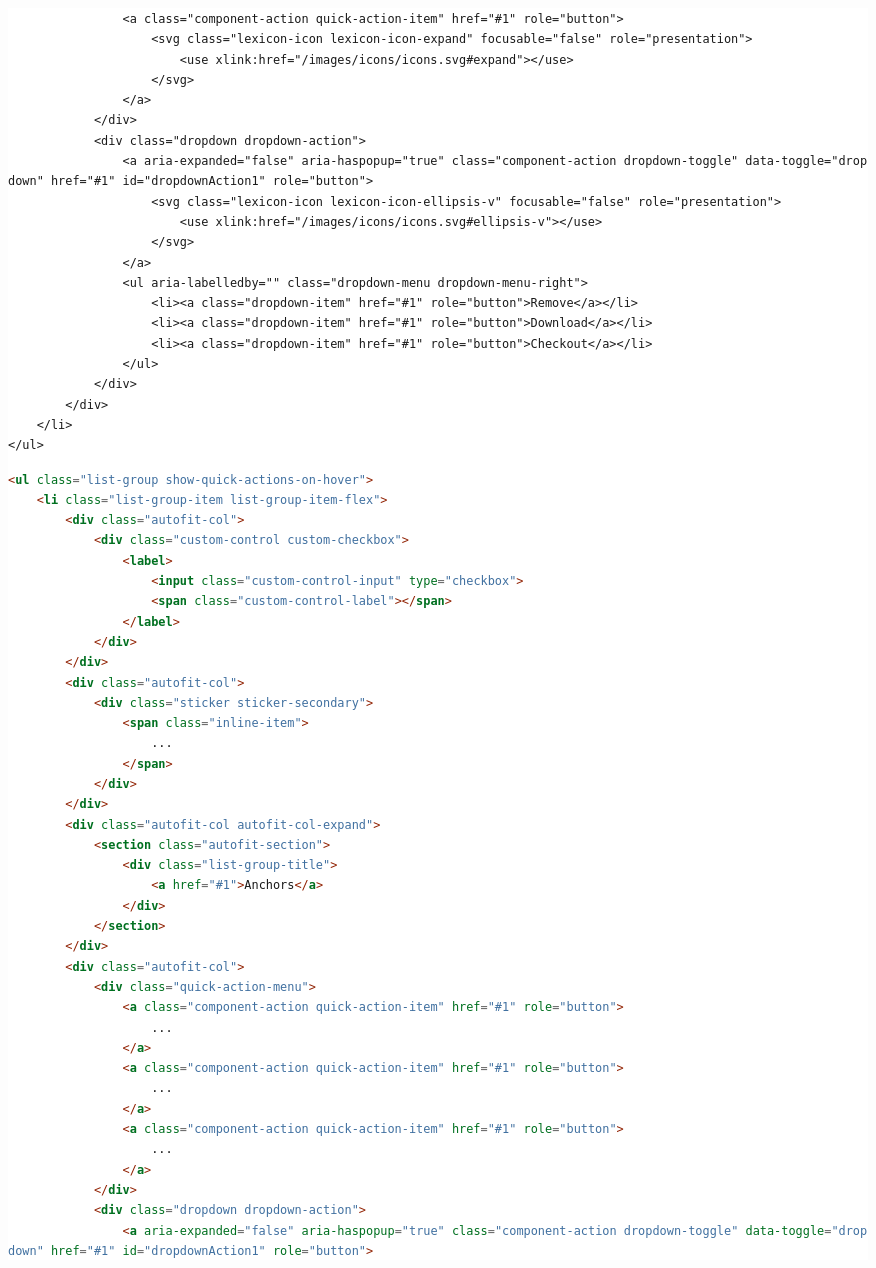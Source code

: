                     <a class="component-action quick-action-item" href="#1" role="button">
                        <svg class="lexicon-icon lexicon-icon-expand" focusable="false" role="presentation">
                            <use xlink:href="/images/icons/icons.svg#expand"></use>
                        </svg>
                    </a>
                </div>
                <div class="dropdown dropdown-action">
                    <a aria-expanded="false" aria-haspopup="true" class="component-action dropdown-toggle" data-toggle="dropdown" href="#1" id="dropdownAction1" role="button">
                        <svg class="lexicon-icon lexicon-icon-ellipsis-v" focusable="false" role="presentation">
                            <use xlink:href="/images/icons/icons.svg#ellipsis-v"></use>
                        </svg>
                    </a>
                    <ul aria-labelledby="" class="dropdown-menu dropdown-menu-right">
                        <li><a class="dropdown-item" href="#1" role="button">Remove</a></li>
                        <li><a class="dropdown-item" href="#1" role="button">Download</a></li>
                        <li><a class="dropdown-item" href="#1" role="button">Checkout</a></li>
                    </ul>
                </div>
            </div>
        </li>
    </ul>
</div>

```html
<ul class="list-group show-quick-actions-on-hover">
    <li class="list-group-item list-group-item-flex">
        <div class="autofit-col">
            <div class="custom-control custom-checkbox">
                <label>
                    <input class="custom-control-input" type="checkbox">
                    <span class="custom-control-label"></span>
                </label>
            </div>
        </div>
        <div class="autofit-col">
            <div class="sticker sticker-secondary">
                <span class="inline-item">
                    ...
                </span>
            </div>
        </div>
        <div class="autofit-col autofit-col-expand">
            <section class="autofit-section">
                <div class="list-group-title">
                    <a href="#1">Anchors</a>
                </div>
            </section>
        </div>
        <div class="autofit-col">
            <div class="quick-action-menu">
                <a class="component-action quick-action-item" href="#1" role="button">
                    ...
                </a>
                <a class="component-action quick-action-item" href="#1" role="button">
                    ...
                </a>
                <a class="component-action quick-action-item" href="#1" role="button">
                    ...
                </a>
            </div>
            <div class="dropdown dropdown-action">
                <a aria-expanded="false" aria-haspopup="true" class="component-action dropdown-toggle" data-toggle="dropdown" href="#1" id="dropdownAction1" role="button">
```